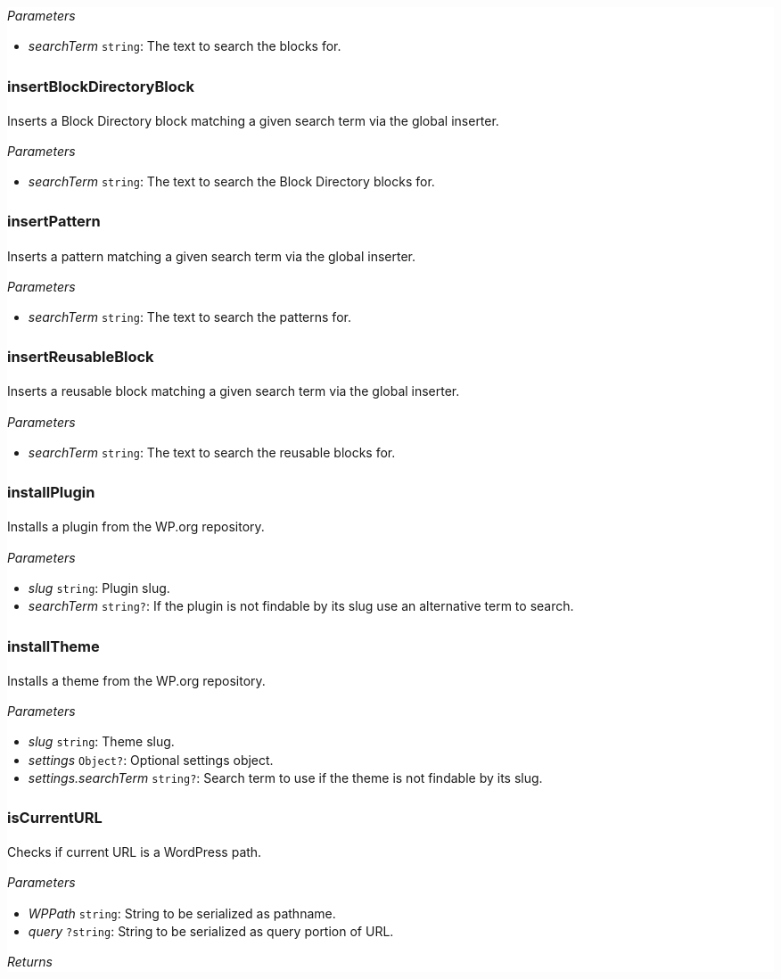 _Parameters_

-   _searchTerm_ `string`: The text to search the blocks for.

### insertBlockDirectoryBlock

Inserts a Block Directory block matching a given search term via the global
inserter.

_Parameters_

-   _searchTerm_ `string`: The text to search the Block Directory blocks for.

### insertPattern

Inserts a pattern matching a given search term via the global inserter.

_Parameters_

-   _searchTerm_ `string`: The text to search the patterns for.

### insertReusableBlock

Inserts a reusable block matching a given search term via the global inserter.

_Parameters_

-   _searchTerm_ `string`: The text to search the reusable blocks for.

### installPlugin

Installs a plugin from the WP.org repository.

_Parameters_

-   _slug_ `string`: Plugin slug.
-   _searchTerm_ `string?`: If the plugin is not findable by its slug use an alternative term to search.

### installTheme

Installs a theme from the WP.org repository.

_Parameters_

-   _slug_ `string`: Theme slug.
-   _settings_ `Object?`: Optional settings object.
-   _settings.searchTerm_ `string?`: Search term to use if the theme is not findable by its slug.

### isCurrentURL

Checks if current URL is a WordPress path.

_Parameters_

-   _WPPath_ `string`: String to be serialized as pathname.
-   _query_ `?string`: String to be serialized as query portion of URL.

_Returns_
